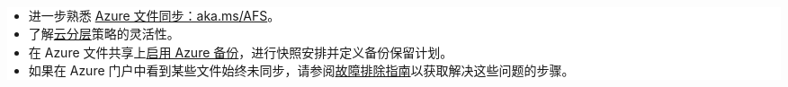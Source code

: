 * 进一步熟悉 [Azure 文件同步：aka.ms/AFS](../file-sync/file-sync-planning.md)。
* 了解[云分层](../file-sync/file-sync-cloud-tiering-overview.md)策略的灵活性。
* 在 Azure 文件共享上[启用 Azure 备份](../../backup/backup-afs.md#configure-backup-from-the-file-share-pane)，进行快照安排并定义备份保留计划。
* 如果在 Azure 门户中看到某些文件始终未同步，请参阅[故障排除指南](../file-sync/file-sync-troubleshoot.md)以获取解决这些问题的步骤。
